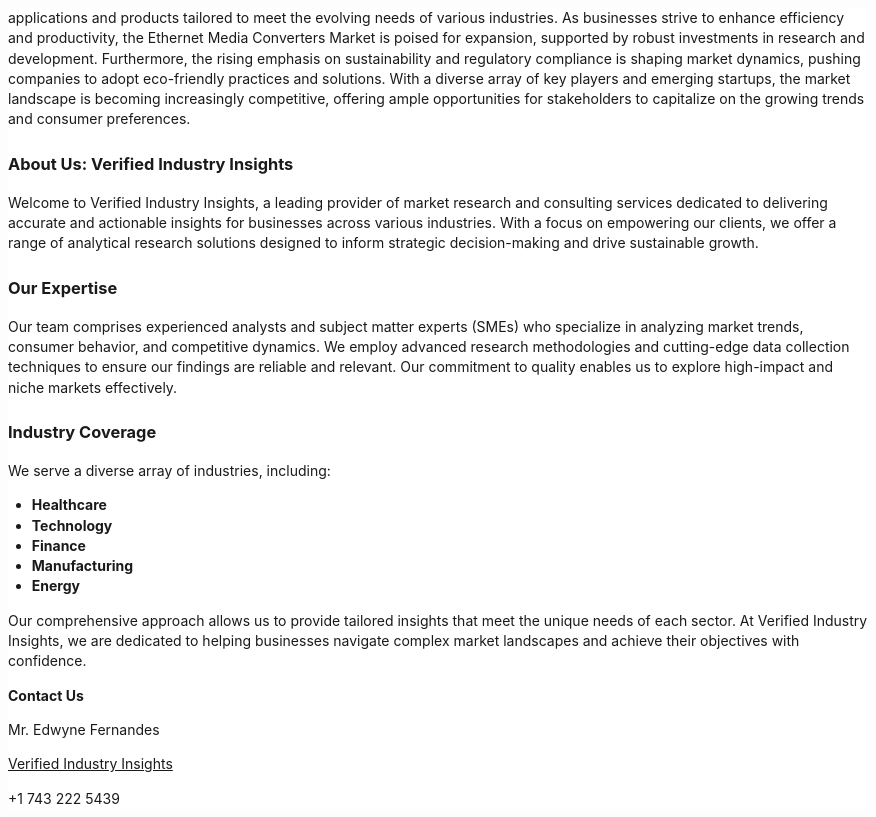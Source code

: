 applications and products tailored to meet the evolving needs of various industries. As businesses strive to enhance efficiency and productivity, the Ethernet Media Converters Market is poised for expansion, supported by robust investments in research and development. Furthermore, the rising emphasis on sustainability and regulatory compliance is shaping market dynamics, pushing companies to adopt eco-friendly practices and solutions. With a diverse array of key players and emerging startups, the market landscape is becoming increasingly competitive, offering ample opportunities for stakeholders to capitalize on the growing trends and consumer preferences.</p><h3>About Us: Verified Industry Insights</h3><p>Welcome to Verified Industry Insights, a leading provider of market research and consulting services dedicated to delivering accurate and actionable insights for businesses across various industries. With a focus on empowering our clients, we offer a range of analytical research solutions designed to inform strategic decision-making and drive sustainable growth.</p><h3>Our Expertise</h3><p>Our team comprises experienced analysts and subject matter experts (SMEs) who specialize in analyzing market trends, consumer behavior, and competitive dynamics. We employ advanced research methodologies and cutting-edge data collection techniques to ensure our findings are reliable and relevant. Our commitment to quality enables us to explore high-impact and niche markets effectively.</p><h3>Industry Coverage</h3><p>We serve a diverse array of industries, including:</p><ul><li><strong>Healthcare</strong></li><li><strong>Technology</strong></li><li><strong>Finance</strong></li><li><strong>Manufacturing</strong></li><li><strong>Energy</strong></li></ul><p>Our comprehensive approach allows us to provide tailored insights that meet the unique needs of each sector. At Verified Industry Insights, we are dedicated to helping businesses navigate complex market landscapes and achieve their objectives with confidence.</p><p><strong>Contact Us</strong></p><p>Mr. Edwyne Fernandes</p><p><a href="https://www.verifiedindustryinsights.com/">Verified Industry Insights</a></p><p>+1 743 222 5439</p>
